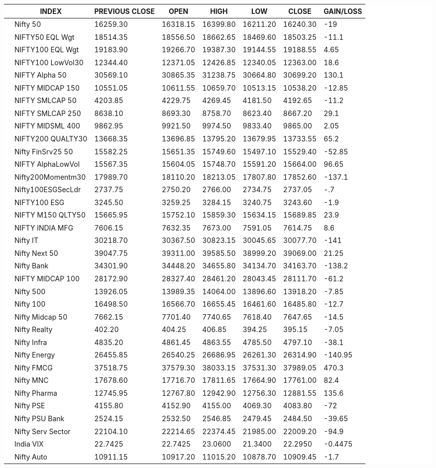 


|  | INDEX | PREVIOUS CLOSE | OPEN | HIGH | LOW | CLOSE | GAIN/LOSS |
| ----- | ----- | ----- | ----- | ----- | ----- | ----- | ----- |
|  | Nifty 50 | 16259.30 | 16318.15 | 16399.80 | 16211.20 | 16240.30 | -19 |
|  | NIFTY50 EQL Wgt | 18514.35 | 18556.50 | 18662.65 | 18469.60 | 18503.25 | -11.1 |
|  | NIFTY100 EQL Wgt | 19183.90 | 19266.70 | 19387.30 | 19144.55 | 19188.55 | 4.65 |
|  | NIFTY100 LowVol30 | 12344.40 | 12371.05 | 12426.85 | 12340.05 | 12363.00 | 18.6 |
|  | NIFTY Alpha 50 | 30569.10 | 30865.35 | 31238.75 | 30664.80 | 30699.20 | 130.1 |
|  | NIFTY MIDCAP 150 | 10551.05 | 10611.55 | 10659.70 | 10513.15 | 10538.20 | -12.85 |
|  | NIFTY SMLCAP 50 | 4203.85 | 4229.75 | 4269.45 | 4181.50 | 4192.65 | -11.2 |
|  | NIFTY SMLCAP 250 | 8638.10 | 8693.30 | 8758.70 | 8623.40 | 8667.20 | 29.1 |
|  | NIFTY MIDSML 400 | 9862.95 | 9921.50 | 9974.50 | 9833.40 | 9865.00 | 2.05 |
|  | NIFTY200 QUALTY30 | 13668.35 | 13696.85 | 13795.20 | 13679.95 | 13733.55 | 65.2 |
|  | Nifty FinSrv25 50 | 15582.25 | 15651.35 | 15749.60 | 15497.10 | 15529.40 | -52.85 |
|  | NIFTY AlphaLowVol | 15567.35 | 15604.05 | 15748.70 | 15591.20 | 15664.00 | 96.65 |
|  | Nifty200Momentm30 | 17989.70 | 18110.20 | 18213.05 | 17807.80 | 17852.60 | -137.1 |
|  | Nifty100ESGSecLdr | 2737.75 | 2750.20 | 2766.00 | 2734.75 | 2737.05 | -.7 |
|  | NIFTY100 ESG | 3245.50 | 3259.25 | 3284.15 | 3240.75 | 3243.60 | -1.9 |
|  | NIFTY M150 QLTY50 | 15665.95 | 15752.10 | 15859.30 | 15634.15 | 15689.85 | 23.9 |
|  | NIFTY INDIA MFG | 7606.15 | 7632.35 | 7673.00 | 7591.05 | 7614.75 | 8.6 |
|  | Nifty IT | 30218.70 | 30367.50 | 30823.15 | 30045.65 | 30077.70 | -141 |
|  | Nifty Next 50 | 39047.75 | 39311.00 | 39585.50 | 38999.20 | 39069.00 | 21.25 |
|  | Nifty Bank | 34301.90 | 34448.20 | 34655.80 | 34134.70 | 34163.70 | -138.2 |
|  | NIFTY MIDCAP 100 | 28172.90 | 28327.40 | 28461.20 | 28043.45 | 28111.70 | -61.2 |
|  | Nifty 500 | 13926.05 | 13989.35 | 14064.00 | 13896.60 | 13918.20 | -7.85 |
|  | Nifty 100 | 16498.50 | 16566.70 | 16655.45 | 16461.60 | 16485.80 | -12.7 |
|  | Nifty Midcap 50 | 7662.15 | 7701.40 | 7740.65 | 7618.40 | 7647.65 | -14.5 |
|  | Nifty Realty | 402.20 | 404.25 | 406.85 | 394.25 | 395.15 | -7.05 |
|  | Nifty Infra | 4835.20 | 4861.45 | 4863.55 | 4785.50 | 4797.10 | -38.1 |
|  | Nifty Energy | 26455.85 | 26540.25 | 26686.95 | 26261.30 | 26314.90 | -140.95 |
|  | Nifty FMCG | 37518.75 | 37579.30 | 38033.15 | 37531.30 | 37989.05 | 470.3 |
|  | Nifty MNC | 17678.60 | 17716.70 | 17811.65 | 17664.90 | 17761.00 | 82.4 |
|  | Nifty Pharma | 12745.95 | 12767.80 | 12942.90 | 12756.30 | 12881.55 | 135.6 |
|  | Nifty PSE | 4155.80 | 4152.90 | 4155.00 | 4069.30 | 4083.80 | -72 |
|  | Nifty PSU Bank | 2524.15 | 2532.50 | 2546.85 | 2479.45 | 2484.50 | -39.65 |
|  | Nifty Serv Sector | 22104.10 | 22214.65 | 22374.45 | 21985.00 | 22009.20 | -94.9 |
|  | India VIX | 22.7425 | 22.7425 | 23.0600 | 21.3400 | 22.2950 | -0.4475 |
|  | Nifty Auto | 10911.15 | 10917.20 | 11015.20 | 10878.70 | 10909.45 | -1.7 |